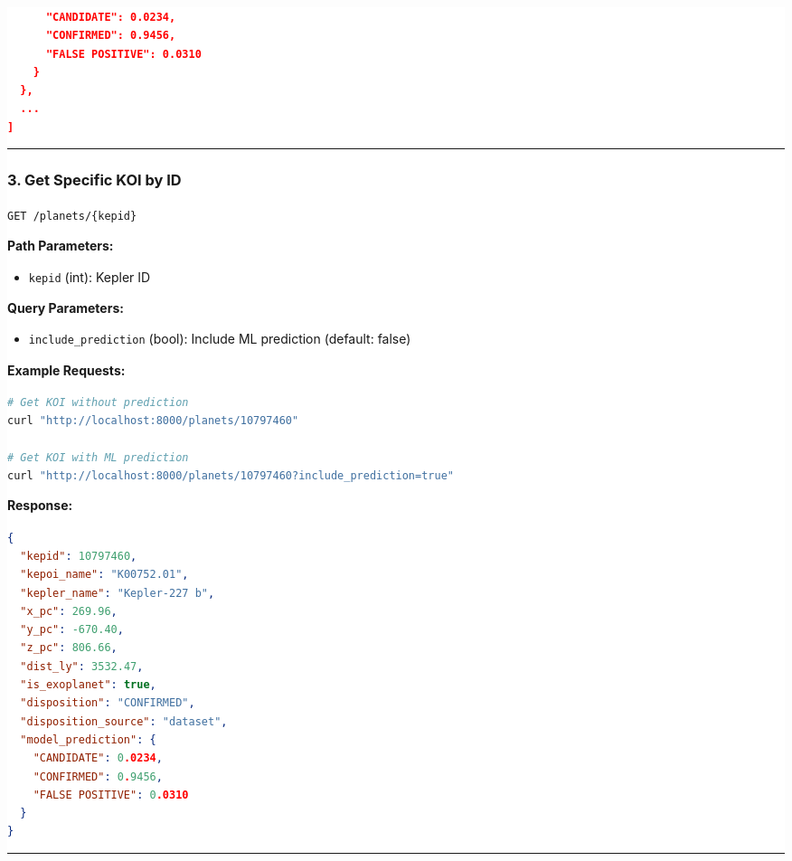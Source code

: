 ```json
      "CANDIDATE": 0.0234,
      "CONFIRMED": 0.9456,
      "FALSE POSITIVE": 0.0310
    }
  },
  ...
]
```

---

### 3. Get Specific KOI by ID
```
GET /planets/{kepid}
```

**Path Parameters:**
- `kepid` (int): Kepler ID

**Query Parameters:**
- `include_prediction` (bool): Include ML prediction (default: false)

**Example Requests:**

```bash
# Get KOI without prediction
curl "http://localhost:8000/planets/10797460"

# Get KOI with ML prediction
curl "http://localhost:8000/planets/10797460?include_prediction=true"
```

**Response:**
```json
{
  "kepid": 10797460,
  "kepoi_name": "K00752.01",
  "kepler_name": "Kepler-227 b",
  "x_pc": 269.96,
  "y_pc": -670.40,
  "z_pc": 806.66,
  "dist_ly": 3532.47,
  "is_exoplanet": true,
  "disposition": "CONFIRMED",
  "disposition_source": "dataset",
  "model_prediction": {
    "CANDIDATE": 0.0234,
    "CONFIRMED": 0.9456,
    "FALSE POSITIVE": 0.0310
  }
}
```

---
